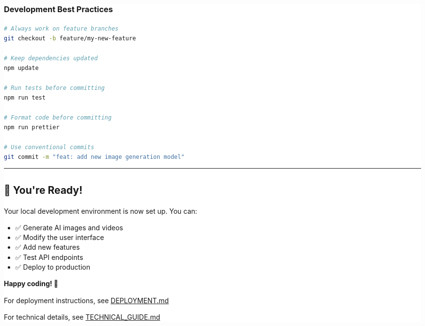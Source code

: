 ### Development Best Practices

```bash
# Always work on feature branches
git checkout -b feature/my-new-feature

# Keep dependencies updated
npm update

# Run tests before committing
npm run test

# Format code before committing
npm run prettier

# Use conventional commits
git commit -m "feat: add new image generation model"
```

---

## 🎉 **You're Ready!**

Your local development environment is now set up. You can:

- ✅ Generate AI images and videos
- ✅ Modify the user interface
- ✅ Add new features
- ✅ Test API endpoints
- ✅ Deploy to production

**Happy coding! 🚀**

For deployment instructions, see [DEPLOYMENT.md](DEPLOYMENT.md)

For technical details, see [TECHNICAL_GUIDE.md](TECHNICAL_GUIDE.md)
